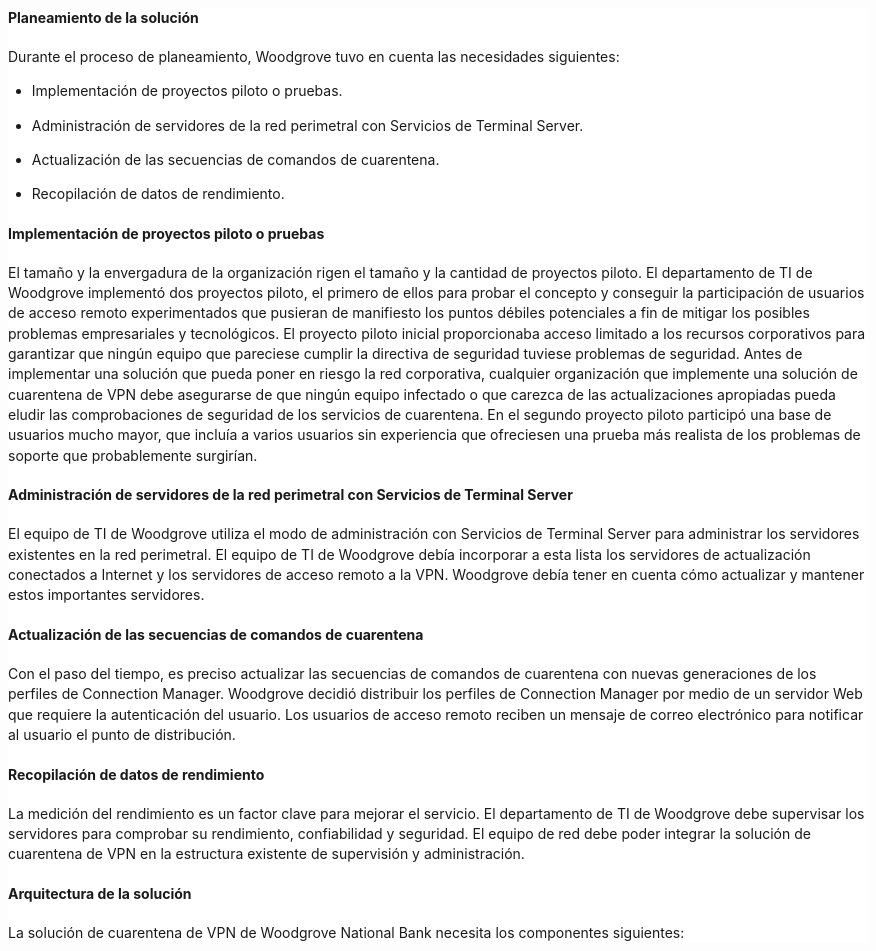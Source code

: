 #### Planeamiento de la solución

Durante el proceso de planeamiento, Woodgrove tuvo en cuenta las necesidades siguientes:

-   Implementación de proyectos piloto o pruebas.

-   Administración de servidores de la red perimetral con Servicios de Terminal Server.

-   Actualización de las secuencias de comandos de cuarentena.

-   Recopilación de datos de rendimiento.

#### Implementación de proyectos piloto o pruebas

El tamaño y la envergadura de la organización rigen el tamaño y la cantidad de proyectos piloto. El departamento de TI de Woodgrove implementó dos proyectos piloto, el primero de ellos para probar el concepto y conseguir la participación de usuarios de acceso remoto experimentados que pusieran de manifiesto los puntos débiles potenciales a fin de mitigar los posibles problemas empresariales y tecnológicos. El proyecto piloto inicial proporcionaba acceso limitado a los recursos corporativos para garantizar que ningún equipo que pareciese cumplir la directiva de seguridad tuviese problemas de seguridad. Antes de implementar una solución que pueda poner en riesgo la red corporativa, cualquier organización que implemente una solución de cuarentena de VPN debe asegurarse de que ningún equipo infectado o que carezca de las actualizaciones apropiadas pueda eludir las comprobaciones de seguridad de los servicios de cuarentena. En el segundo proyecto piloto participó una base de usuarios mucho mayor, que incluía a varios usuarios sin experiencia que ofreciesen una prueba más realista de los problemas de soporte que probablemente surgirían.

#### Administración de servidores de la red perimetral con Servicios de Terminal Server

El equipo de TI de Woodgrove utiliza el modo de administración con Servicios de Terminal Server para administrar los servidores existentes en la red perimetral. El equipo de TI de Woodgrove debía incorporar a esta lista los servidores de actualización conectados a Internet y los servidores de acceso remoto a la VPN. Woodgrove debía tener en cuenta cómo actualizar y mantener estos importantes servidores.

#### Actualización de las secuencias de comandos de cuarentena

Con el paso del tiempo, es preciso actualizar las secuencias de comandos de cuarentena con nuevas generaciones de los perfiles de Connection Manager. Woodgrove decidió distribuir los perfiles de Connection Manager por medio de un servidor Web que requiere la autenticación del usuario. Los usuarios de acceso remoto reciben un mensaje de correo electrónico para notificar al usuario el punto de distribución.

#### Recopilación de datos de rendimiento

La medición del rendimiento es un factor clave para mejorar el servicio. El departamento de TI de Woodgrove debe supervisar los servidores para comprobar su rendimiento, confiabilidad y seguridad. El equipo de red debe poder integrar la solución de cuarentena de VPN en la estructura existente de supervisión y administración.

#### Arquitectura de la solución

La solución de cuarentena de VPN de Woodgrove National Bank necesita los componentes siguientes:
